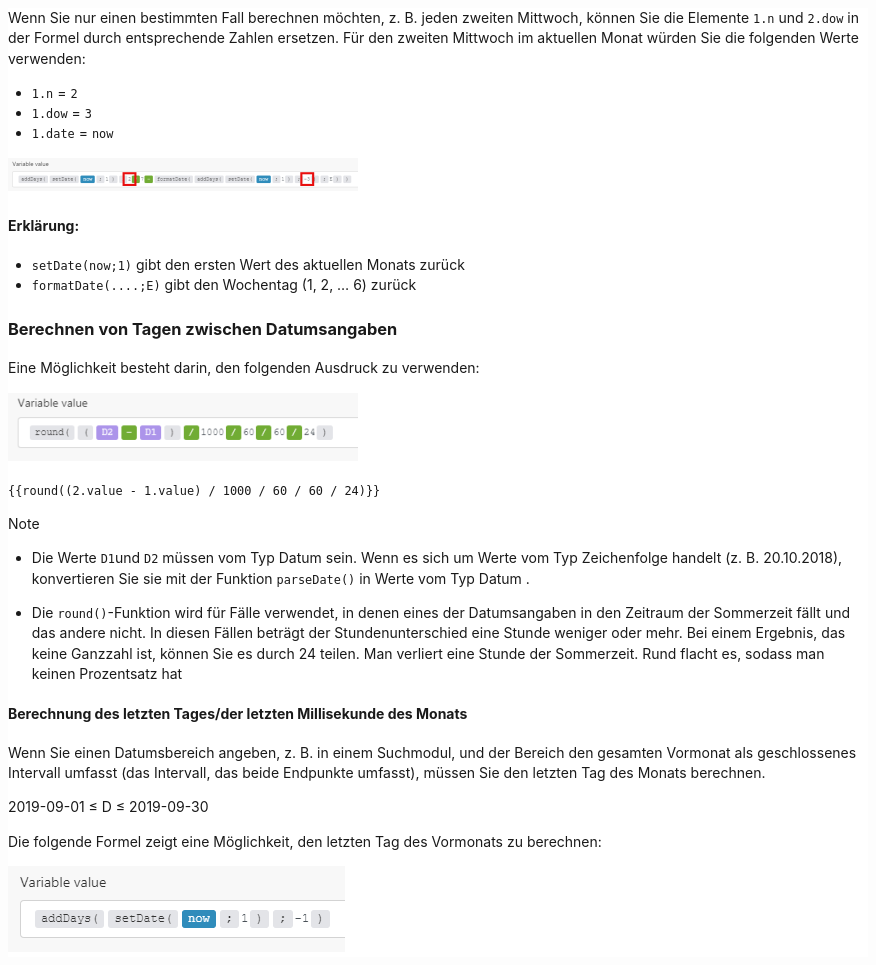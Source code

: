 Wenn Sie nur einen bestimmten Fall berechnen möchten, z. B. jeden zweiten Mittwoch, können Sie die Elemente `1.n` und `2.dow` in der Formel durch entsprechende Zahlen ersetzen. Für den zweiten Mittwoch im aktuellen Monat würden Sie die folgenden Werte verwenden:

* `1.n` = `2`
* `1.dow` = `3`
* `1.date` = `now`

![](assets/nth-day-variable-value-350x33.png)

#### Erklärung:

* `setDate(now;1)` gibt den ersten Wert des aktuellen Monats zurück
* `formatDate(....;E)` gibt den Wochentag (1, 2, … 6) zurück

### Berechnen von Tagen zwischen Datumsangaben

Eine Möglichkeit besteht darin, den folgenden Ausdruck zu verwenden:

![](assets/calculate-days-between-dates-350x68.png)

```
{{round((2.value - 1.value) / 1000 / 60 / 60 / 24)}}
```

>[!NOTE]
>
>* Die Werte `D1`und `D2` müssen vom Typ Datum sein. Wenn es sich um Werte vom Typ Zeichenfolge handelt (z. B. 20.10.2018), konvertieren Sie sie mit der Funktion `parseDate()` in Werte vom Typ Datum .
>
>* Die `round()`-Funktion wird für Fälle verwendet, in denen eines der Datumsangaben in den Zeitraum der Sommerzeit fällt und das andere nicht. In diesen Fällen beträgt der Stundenunterschied eine Stunde weniger oder mehr. Bei einem Ergebnis, das keine Ganzzahl ist, können Sie es durch 24 teilen. Man verliert eine Stunde der Sommerzeit. Rund flacht es, sodass man keinen Prozentsatz hat

#### Berechnung des letzten Tages/der letzten Millisekunde des Monats

Wenn Sie einen Datumsbereich angeben, z. B. in einem Suchmodul, und der Bereich den gesamten Vormonat als geschlossenes Intervall umfasst (das Intervall, das beide Endpunkte umfasst), müssen Sie den letzten Tag des Monats berechnen.

2019-09-01 ≤ D ≤ 2019-09-30

Die folgende Formel zeigt eine Möglichkeit, den letzten Tag des Vormonats zu berechnen:

![](assets/last-day-prev-month.png)
